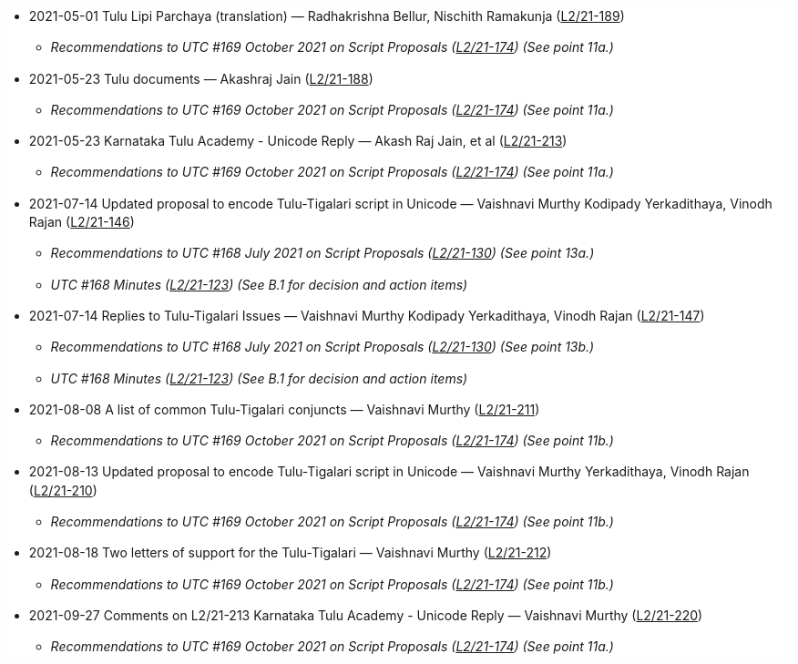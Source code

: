 - 2021-05-01 Tulu Lipi Parchaya (translation) — Radhakrishna Bellur, Nischith Ramakunja ([L2/21-189](http://www.unicode.org/cgi-bin/GetMatchingDocs.pl?L2/21-189))

  - _Recommendations to UTC #169 October  2021 on Script Proposals ([L2/21-174](http://www.unicode.org/L2/L2021/21174-script-adhoc-rept.pdf)) (See point 11a.)_

- 2021-05-23 Tulu documents — Akashraj Jain ([L2/21-188](http://www.unicode.org/cgi-bin/GetMatchingDocs.pl?L2/21-188))

  - _Recommendations to UTC #169 October  2021 on Script Proposals ([L2/21-174](http://www.unicode.org/L2/L2021/21174-script-adhoc-rept.pdf)) (See point 11a.)_

- 2021-05-23 Karnataka Tulu Academy - Unicode Reply — Akash Raj Jain, et al ([L2/21-213](http://www.unicode.org/cgi-bin/GetMatchingDocs.pl?L2/21-213))

  - _Recommendations to UTC #169 October  2021 on Script Proposals ([L2/21-174](http://www.unicode.org/L2/L2021/21174-script-adhoc-rept.pdf)) (See point 11a.)_

- 2021-07-14 Updated proposal to encode Tulu-Tigalari script in Unicode — Vaishnavi Murthy Kodipady Yerkadithaya, Vinodh Rajan ([L2/21-146](http://www.unicode.org/cgi-bin/GetMatchingDocs.pl?L2/21-146))

  - _Recommendations to UTC #168 July 2021 on Script Proposals ([L2/21-130](http://www.unicode.org/L2/L2021/21130-script-adhoc-rept.pdf)) (See point 13a.)_

  - _UTC #168 Minutes ([L2/21-123](http://www.unicode.org/L2/L2021/21123.htm)) (See B.1 for decision and action items)_

- 2021-07-14 Replies to Tulu-Tigalari Issues — Vaishnavi Murthy Kodipady Yerkadithaya, Vinodh Rajan ([L2/21-147](http://www.unicode.org/cgi-bin/GetMatchingDocs.pl?L2/21-147))

  - _Recommendations to UTC #168 July 2021 on Script Proposals ([L2/21-130](http://www.unicode.org/L2/L2021/21130-script-adhoc-rept.pdf)) (See point 13b.)_

  - _UTC #168 Minutes ([L2/21-123](http://www.unicode.org/L2/L2021/21123.htm)) (See B.1 for decision and action items)_

- 2021-08-08 A list of common Tulu-Tigalari conjuncts — Vaishnavi Murthy ([L2/21-211](http://www.unicode.org/cgi-bin/GetMatchingDocs.pl?L2/21-211))

  - _Recommendations to UTC #169 October  2021 on Script Proposals ([L2/21-174](http://www.unicode.org/L2/L2021/21174-script-adhoc-rept.pdf)) (See point 11b.)_

- 2021-08-13 Updated proposal to encode Tulu-Tigalari script in Unicode — Vaishnavi Murthy Yerkadithaya, Vinodh Rajan ([L2/21-210](http://www.unicode.org/cgi-bin/GetMatchingDocs.pl?L2/21-210))

  - _Recommendations to UTC #169 October  2021 on Script Proposals ([L2/21-174](http://www.unicode.org/L2/L2021/21174-script-adhoc-rept.pdf)) (See point 11b.)_

- 2021-08-18 Two letters of support for the Tulu-Tigalari — Vaishnavi Murthy ([L2/21-212](http://www.unicode.org/cgi-bin/GetMatchingDocs.pl?L2/21-212))

  - _Recommendations to UTC #169 October  2021 on Script Proposals ([L2/21-174](http://www.unicode.org/L2/L2021/21174-script-adhoc-rept.pdf)) (See point 11b.)_

- 2021-09-27 Comments on L2/21-213 Karnataka Tulu Academy - Unicode Reply — Vaishnavi Murthy ([L2/21-220](http://www.unicode.org/cgi-bin/GetMatchingDocs.pl?L2/21-220))

  - _Recommendations to UTC #169 October  2021 on Script Proposals ([L2/21-174](http://www.unicode.org/L2/L2021/21174-script-adhoc-rept.pdf)) (See point 11a.)_
